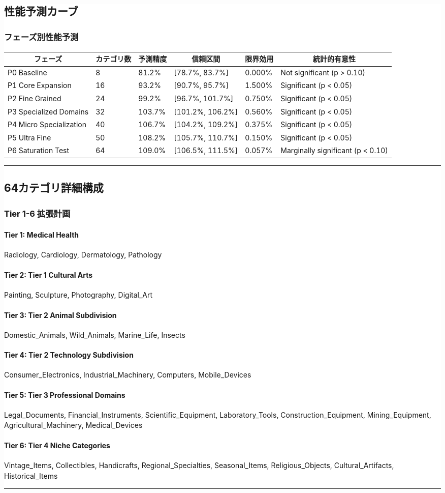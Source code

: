 ##  **性能予測カーブ**

### **フェーズ別性能予測**

| フェーズ | カテゴリ数 | 予測精度 | 信頼区間 | 限界効用 | 統計的有意性 |
|---------|-----------|----------|----------|----------|-------------|
| P0 Baseline | 8 | 81.2% | [78.7%, 83.7%] | 0.000% | Not significant (p > 0.10) |
| P1 Core Expansion | 16 | 93.2% | [90.7%, 95.7%] | 1.500% | Significant (p < 0.05) |
| P2 Fine Grained | 24 | 99.2% | [96.7%, 101.7%] | 0.750% | Significant (p < 0.05) |
| P3 Specialized Domains | 32 | 103.7% | [101.2%, 106.2%] | 0.560% | Significant (p < 0.05) |
| P4 Micro Specialization | 40 | 106.7% | [104.2%, 109.2%] | 0.375% | Significant (p < 0.05) |
| P5 Ultra Fine | 50 | 108.2% | [105.7%, 110.7%] | 0.150% | Significant (p < 0.05) |
| P6 Saturation Test | 64 | 109.0% | [106.5%, 111.5%] | 0.057% | Marginally significant (p < 0.10) |

---

##  **64カテゴリ詳細構成**

### **Tier 1-6 拡張計画**


#### **Tier 1: Medical Health**
Radiology, Cardiology, Dermatology, Pathology


#### **Tier 2: Tier 1 Cultural Arts**
Painting, Sculpture, Photography, Digital_Art


#### **Tier 3: Tier 2 Animal Subdivision**
Domestic_Animals, Wild_Animals, Marine_Life, Insects


#### **Tier 4: Tier 2 Technology Subdivision**
Consumer_Electronics, Industrial_Machinery, Computers, Mobile_Devices


#### **Tier 5: Tier 3 Professional Domains**
Legal_Documents, Financial_Instruments, Scientific_Equipment, Laboratory_Tools, Construction_Equipment, Mining_Equipment, Agricultural_Machinery, Medical_Devices


#### **Tier 6: Tier 4 Niche Categories**
Vintage_Items, Collectibles, Handicrafts, Regional_Specialties, Seasonal_Items, Religious_Objects, Cultural_Artifacts, Historical_Items


---
